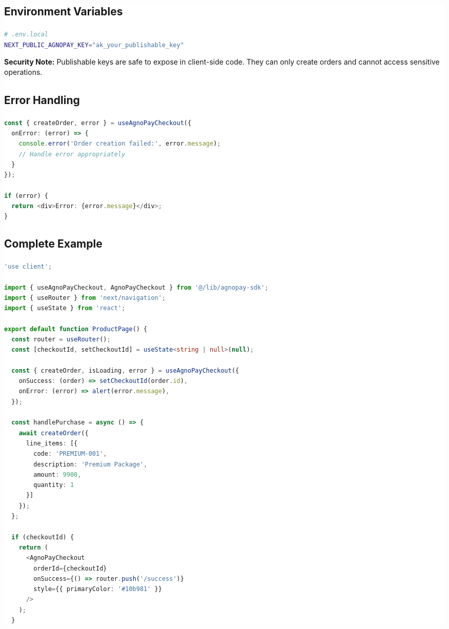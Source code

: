 ## Environment Variables

```bash
# .env.local
NEXT_PUBLIC_AGNOPAY_KEY="ak_your_publishable_key"
```

**Security Note:** Publishable keys are safe to expose in client-side code. They can only create orders and cannot access sensitive operations.

## Error Handling

```typescript
const { createOrder, error } = useAgnoPayCheckout({
  onError: (error) => {
    console.error('Order creation failed:', error.message);
    // Handle error appropriately
  }
});

if (error) {
  return <div>Error: {error.message}</div>;
}
```

## Complete Example

```typescript
'use client';

import { useAgnoPayCheckout, AgnoPayCheckout } from '@/lib/agnopay-sdk';
import { useRouter } from 'next/navigation';
import { useState } from 'react';

export default function ProductPage() {
  const router = useRouter();
  const [checkoutId, setCheckoutId] = useState<string | null>(null);

  const { createOrder, isLoading, error } = useAgnoPayCheckout({
    onSuccess: (order) => setCheckoutId(order.id),
    onError: (error) => alert(error.message),
  });

  const handlePurchase = async () => {
    await createOrder({
      line_items: [{
        code: 'PREMIUM-001',
        description: 'Premium Package',
        amount: 9900,
        quantity: 1
      }]
    });
  };

  if (checkoutId) {
    return (
      <AgnoPayCheckout
        orderId={checkoutId}
        onSuccess={() => router.push('/success')}
        style={{ primaryColor: '#10b981' }}
      />
    );
  }

```